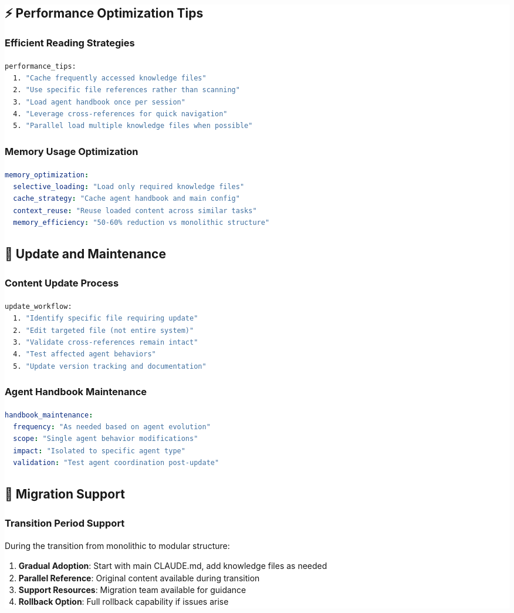 ## ⚡ Performance Optimization Tips

### Efficient Reading Strategies
```bash
performance_tips:
  1. "Cache frequently accessed knowledge files"
  2. "Use specific file references rather than scanning"
  3. "Load agent handbook once per session"
  4. "Leverage cross-references for quick navigation"
  5. "Parallel load multiple knowledge files when possible"
```

### Memory Usage Optimization
```yaml
memory_optimization:
  selective_loading: "Load only required knowledge files"
  cache_strategy: "Cache agent handbook and main config"
  context_reuse: "Reuse loaded content across similar tasks"
  memory_efficiency: "50-60% reduction vs monolithic structure"
```

## 🔄 Update and Maintenance

### Content Update Process
```bash
update_workflow:
  1. "Identify specific file requiring update"
  2. "Edit targeted file (not entire system)"
  3. "Validate cross-references remain intact"
  4. "Test affected agent behaviors"
  5. "Update version tracking and documentation"
```

### Agent Handbook Maintenance
```yaml
handbook_maintenance:
  frequency: "As needed based on agent evolution"
  scope: "Single agent behavior modifications"
  impact: "Isolated to specific agent type"
  validation: "Test agent coordination post-update"
```

## 🚀 Migration Support

### Transition Period Support
During the transition from monolithic to modular structure:

1. **Gradual Adoption**: Start with main CLAUDE.md, add knowledge files as needed
2. **Parallel Reference**: Original content available during transition
3. **Support Resources**: Migration team available for guidance
4. **Rollback Option**: Full rollback capability if issues arise

